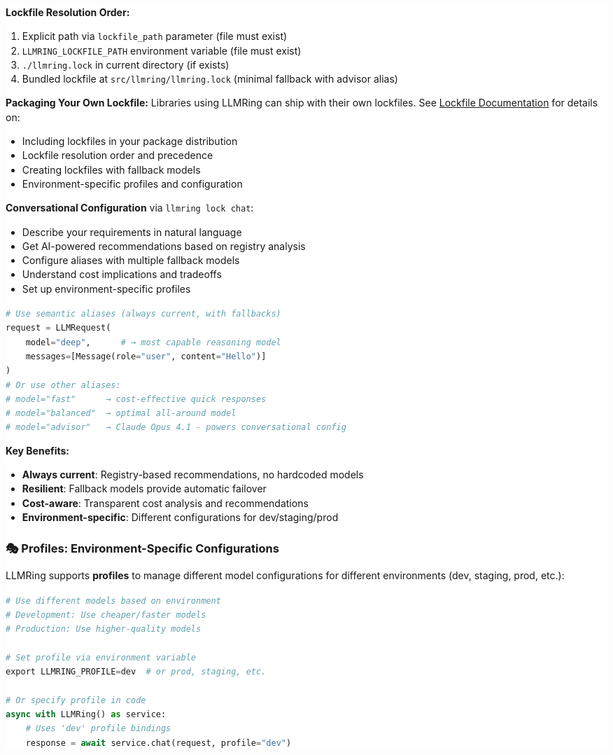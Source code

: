 **Lockfile Resolution Order:**
1. Explicit path via `lockfile_path` parameter (file must exist)
2. `LLMRING_LOCKFILE_PATH` environment variable (file must exist)
3. `./llmring.lock` in current directory (if exists)
4. Bundled lockfile at `src/llmring/llmring.lock` (minimal fallback with advisor alias)

**Packaging Your Own Lockfile:**
Libraries using LLMRing can ship with their own lockfiles. See [Lockfile Documentation](docs/lockfile.md) for details on:
- Including lockfiles in your package distribution
- Lockfile resolution order and precedence
- Creating lockfiles with fallback models
- Environment-specific profiles and configuration

**Conversational Configuration** via `llmring lock chat`:
- Describe your requirements in natural language
- Get AI-powered recommendations based on registry analysis
- Configure aliases with multiple fallback models
- Understand cost implications and tradeoffs
- Set up environment-specific profiles

```python
# Use semantic aliases (always current, with fallbacks)
request = LLMRequest(
    model="deep",      # → most capable reasoning model
    messages=[Message(role="user", content="Hello")]
)
# Or use other aliases:
# model="fast"      → cost-effective quick responses
# model="balanced"  → optimal all-around model
# model="advisor"   → Claude Opus 4.1 - powers conversational config
```

**Key Benefits:**
- **Always current**: Registry-based recommendations, no hardcoded models
- **Resilient**: Fallback models provide automatic failover
- **Cost-aware**: Transparent cost analysis and recommendations
- **Environment-specific**: Different configurations for dev/staging/prod

### 🎭 Profiles: Environment-Specific Configurations

LLMRing supports **profiles** to manage different model configurations for different environments (dev, staging, prod, etc.):

```python
# Use different models based on environment
# Development: Use cheaper/faster models
# Production: Use higher-quality models

# Set profile via environment variable
export LLMRING_PROFILE=dev  # or prod, staging, etc.

# Or specify profile in code
async with LLMRing() as service:
    # Uses 'dev' profile bindings
    response = await service.chat(request, profile="dev")
```

